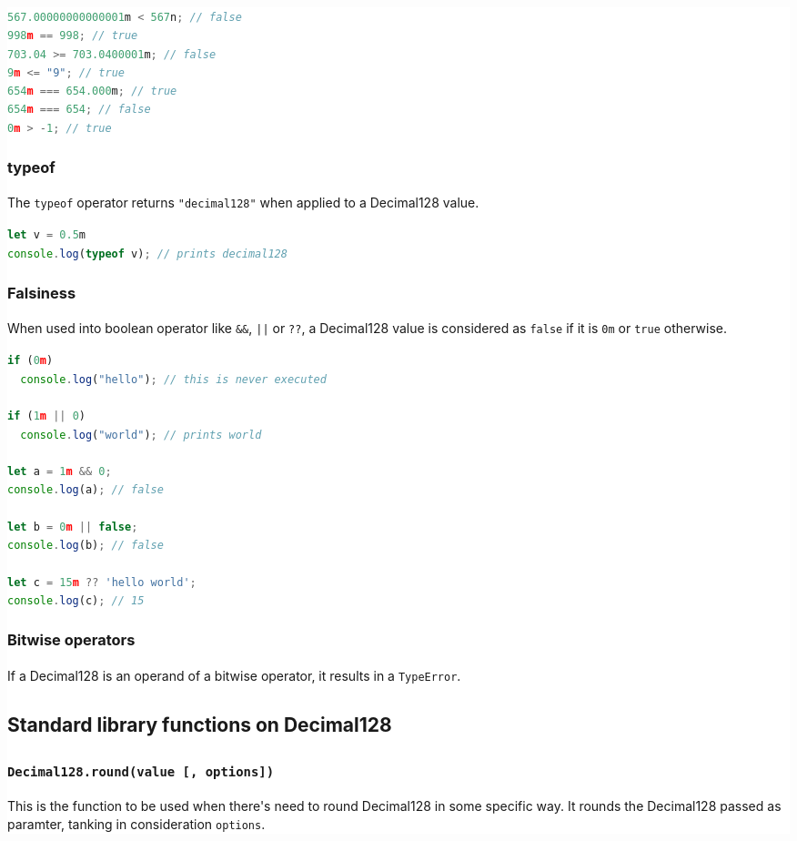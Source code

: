 ```js
567.00000000000001m < 567n; // false
998m == 998; // true
703.04 >= 703.0400001m; // false
9m <= "9"; // true
654m === 654.000m; // true
654m === 654; // false
0m > -1; // true
```

### typeof

The `typeof` operator returns `"decimal128"` when applied to a Decimal128 value.

```js
let v = 0.5m
console.log(typeof v); // prints decimal128
```

### Falsiness

When used into boolean operator like `&&`, `||` or `??`, a Decimal128 value is considered as `false` if it is
`0m` or `true` otherwise.

```js
if (0m)
  console.log("hello"); // this is never executed
  
if (1m || 0)
  console.log("world"); // prints world

let a = 1m && 0;
console.log(a); // false

let b = 0m || false;
console.log(b); // false

let c = 15m ?? 'hello world';
console.log(c); // 15
```

### Bitwise operators

If a Decimal128 is an operand of a bitwise operator, it results in a `TypeError`.

## Standard library functions on Decimal128

### `Decimal128.round(value [, options])`

This is the function to be used when there's need to round Decimal128 in some specific way.  It rounds the
Decimal128 passed as paramter, tanking in consideration `options`.
